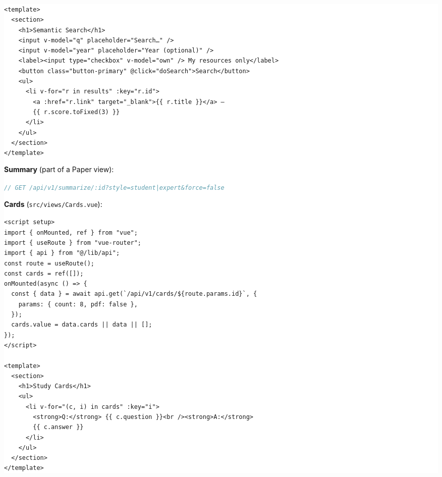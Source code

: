 ```vue
<template>
  <section>
    <h1>Semantic Search</h1>
    <input v-model="q" placeholder="Search…" />
    <input v-model="year" placeholder="Year (optional)" />
    <label><input type="checkbox" v-model="own" /> My resources only</label>
    <button class="button-primary" @click="doSearch">Search</button>
    <ul>
      <li v-for="r in results" :key="r.id">
        <a :href="r.link" target="_blank">{{ r.title }}</a> —
        {{ r.score.toFixed(3) }}
      </li>
    </ul>
  </section>
</template>
```

**Summary** (part of a Paper view):

```js
// GET /api/v1/summarize/:id?style=student|expert&force=false
```

**Cards** (`src/views/Cards.vue`):

```vue
<script setup>
import { onMounted, ref } from "vue";
import { useRoute } from "vue-router";
import { api } from "@/lib/api";
const route = useRoute();
const cards = ref([]);
onMounted(async () => {
  const { data } = await api.get(`/api/v1/cards/${route.params.id}`, {
    params: { count: 8, pdf: false },
  });
  cards.value = data.cards || data || [];
});
</script>

<template>
  <section>
    <h1>Study Cards</h1>
    <ul>
      <li v-for="(c, i) in cards" :key="i">
        <strong>Q:</strong> {{ c.question }}<br /><strong>A:</strong>
        {{ c.answer }}
      </li>
    </ul>
  </section>
</template>
```
